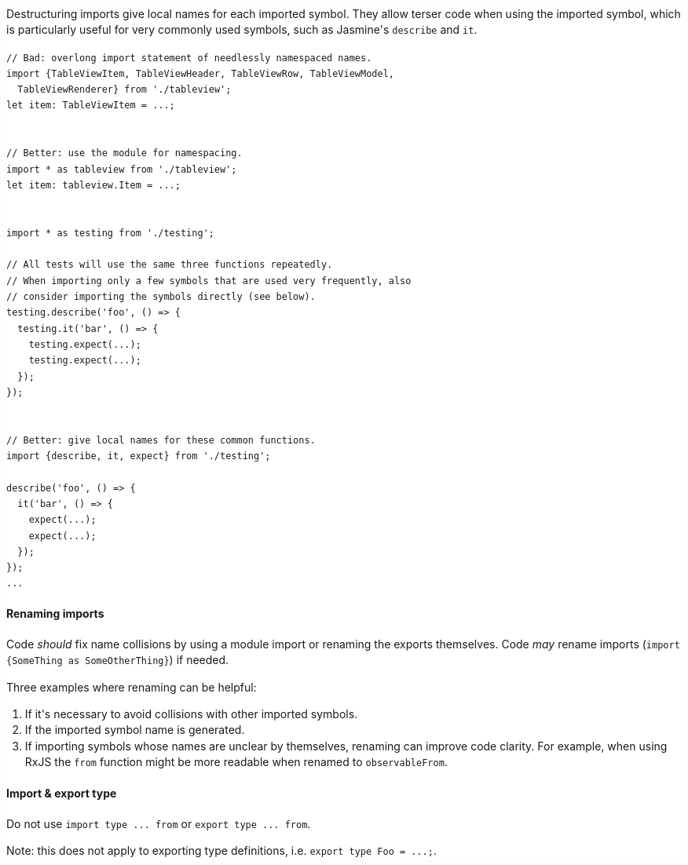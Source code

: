 Destructuring imports give local names for each imported symbol. They allow terser code when using the imported symbol, which is particularly useful for very commonly used symbols, such as Jasmine's `describe` and `it`.

    // Bad: overlong import statement of needlessly namespaced names.
    import {TableViewItem, TableViewHeader, TableViewRow, TableViewModel,
      TableViewRenderer} from './tableview';
    let item: TableViewItem = ...;
    

    // Better: use the module for namespacing.
    import * as tableview from './tableview';
    let item: tableview.Item = ...;
    

    import * as testing from './testing';
    
    // All tests will use the same three functions repeatedly.
    // When importing only a few symbols that are used very frequently, also
    // consider importing the symbols directly (see below).
    testing.describe('foo', () => {
      testing.it('bar', () => {
        testing.expect(...);
        testing.expect(...);
      });
    });
    

    // Better: give local names for these common functions.
    import {describe, it, expect} from './testing';
    
    describe('foo', () => {
      it('bar', () => {
        expect(...);
        expect(...);
      });
    });
    ...


#### Renaming imports

Code _should_ fix name collisions by using a module import or renaming the exports themselves. Code _may_ rename imports (`import {SomeThing as SomeOtherThing}`) if needed.

Three examples where renaming can be helpful:

1.  If it's necessary to avoid collisions with other imported symbols.
2.  If the imported symbol name is generated.
3.  If importing symbols whose names are unclear by themselves, renaming can improve code clarity. For example, when using RxJS the `from` function might be more readable when renamed to `observableFrom`.

#### Import & export type

Do not use `import type ... from` or `export type ... from`.

Note: this does not apply to exporting type definitions, i.e. `export type Foo = ...;`.
